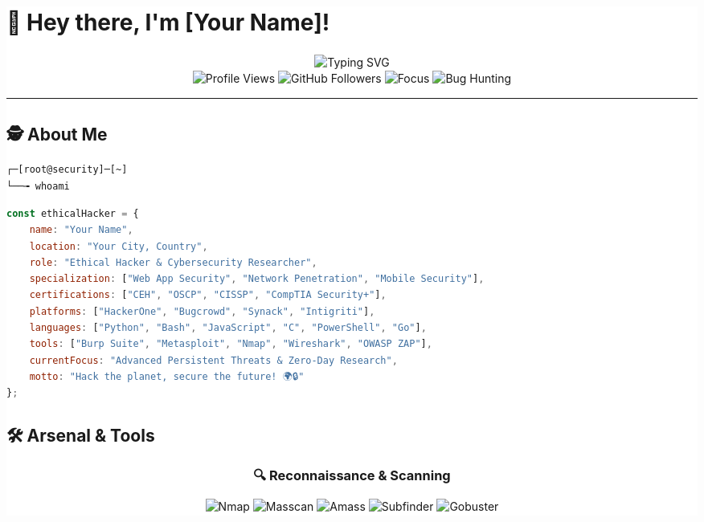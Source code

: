 # 🔐 Hey there, I'm [Your Name]!

<div align="center">
  <img src="https://readme-typing-svg.herokuapp.com?font=Fira+Code&size=30&pause=1000&color=00FF00&center=true&vCenter=true&width=600&lines=Ethical+Hacker;Cybersecurity+Researcher;Penetration+Tester;Bug+Bounty+Hunter;Security+Consultant" alt="Typing SVG" />
</div>

<div align="center">
  <img src="https://komarev.com/ghpvc/?username=yourusername&style=flat-square&color=green" alt="Profile Views"/>
  <img src="https://img.shields.io/github/followers/yourusername?label=Followers&style=flat-square&color=green" alt="GitHub Followers"/>
  <img src="https://img.shields.io/badge/Focus-Cybersecurity-red" alt="Focus"/>
  <img src="https://img.shields.io/badge/Status-Bug%20Hunting-brightgreen" alt="Bug Hunting"/>
</div>

---

## 🕵️ About Me

```bash
┌─[root@security]─[~]
└──╼ whoami
```

```javascript
const ethicalHacker = {
    name: "Your Name",
    location: "Your City, Country",
    role: "Ethical Hacker & Cybersecurity Researcher",
    specialization: ["Web App Security", "Network Penetration", "Mobile Security"],
    certifications: ["CEH", "OSCP", "CISSP", "CompTIA Security+"],
    platforms: ["HackerOne", "Bugcrowd", "Synack", "Intigriti"],
    languages: ["Python", "Bash", "JavaScript", "C", "PowerShell", "Go"],
    tools: ["Burp Suite", "Metasploit", "Nmap", "Wireshark", "OWASP ZAP"],
    currentFocus: "Advanced Persistent Threats & Zero-Day Research",
    motto: "Hack the planet, secure the future! 🌍🔒"
};
```

## 🛠️ Arsenal & Tools

<div align="center">

### 🔍 Reconnaissance & Scanning
![Nmap](https://img.shields.io/badge/-Nmap-4682B4?style=flat-square&logo=nmap&logoColor=white)
![Masscan](https://img.shields.io/badge/-Masscan-FF6B6B?style=flat-square&logo=scanner&logoColor=white)
![Amass](https://img.shields.io/badge/-Amass-4ECDC4?style=flat-square&logo=amass&logoColor=white)
![Subfinder](https://img.shields.io/badge/-Subfinder-45B7D1?style=flat-square&logo=subfinder&logoColor=white)
![Gobuster](https://img.shields.io/badge/-Gobuster-FFA07A?style=flat-square&logo=gobuster&logoColor=white)
